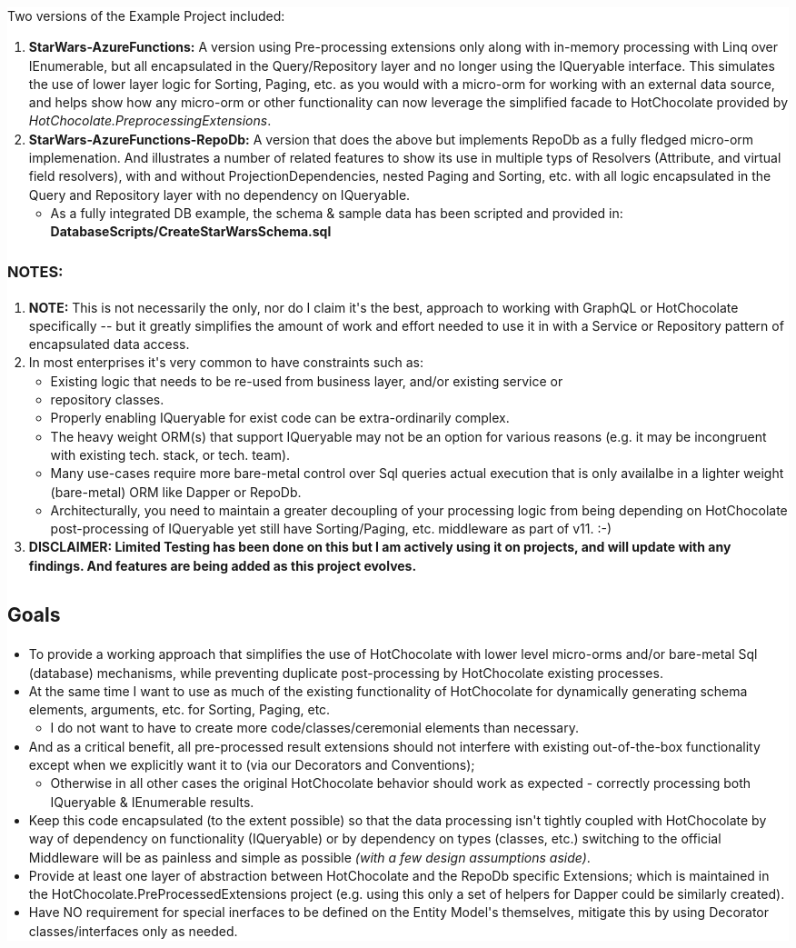 Two versions of the Example Project included:
1. **StarWars-AzureFunctions:** A version using Pre-processing extensions only along with in-memory processing with Linq over IEnumerable, 
but all encapsulated in the Query/Repository layer and no longer using the IQueryable interface.  This simulates the use of lower layer logic
for Sorting, Paging, etc. as you would with a micro-orm for working with an external data source, and helps show how any micro-orm or other
functionality can now leverage the simplified facade to HotChocolate provided by *HotChocolate.PreprocessingExtensions*.
2. **StarWars-AzureFunctions-RepoDb:** A version that does the above but implements RepoDb as a fully fledged micro-orm implemenation. 
And illustrates a number of related features to show its use in multiple typs of Resolvers (Attribute, and virtual field resolvers), with and without ProjectionDependencies, nested Paging and Sorting, etc. with all logic encapsulated in the Query
and Repository layer with no dependency on IQueryable.
   - As a fully integrated DB example, the schema & sample data has been scripted and provided in:
      **DatabaseScripts/CreateStarWarsSchema.sql**

### NOTES: 
1. **NOTE:** This is not necessarily the only, nor do I claim it's the best, approach to working
with GraphQL or HotChocolate specifically -- but it greatly simplifies the amount of work and effort needed to
use it in with a Service or Repository pattern of encapsulated data access.
2. In most enterprises it's very common to have constraints such as:
   - Existing logic that needs to be re-used from business layer, and/or existing service or 
   - repository classes.
   - Properly enabling IQueryable for exist code can be extra-ordinarily complex.
   - The heavy weight ORM(s) that support IQueryable may not be an option for various reasons (e.g.
it may be incongruent with existing tech. stack, or tech. team).
   - Many use-cases require more bare-metal control over Sql queries actual execution that 
is only availalbe in a lighter weight (bare-metal) ORM like Dapper or RepoDb.
   - Architecturally, you need to maintain a greater decoupling of your processing logic from
being depending on HotChocolate post-processing of IQueryable yet still have Sorting/Paging, etc.
middleware as part of v11. :-)
3. **DISCLAIMER: Limited Testing has been done on this but I am actively using it on projects, 
and will update with any findings. And features are being added as this project evolves.**

## Goals

- To provide a working approach that simplifies the use of HotChocolate with lower level micro-orms
and/or bare-metal Sql (database) mechanisms, while preventing duplicate post-processing by 
HotChocolate existing processes. 
- At the same time I want to use as much of the existing functionality of HotChocolate for 
dynamically generating schema elements, arguments, etc. for Sorting, Paging, etc.
  - I do not want to have to create more code/classes/ceremonial elements than necessary.
- And as a critical benefit, all pre-processed result extensions should not interfere with existing
out-of-the-box functionality except when we explicitly want it to (via our Decorators and Conventions);
  - Otherwise in all other cases the original HotChocolate behavior should work as expected - 
correctly processing both IQueryable & IEnumerable results.
- Keep this code encapsulated (to the extent possible) so that the data processing isn't 
tightly coupled with HotChocolate by way of dependency on functionality (IQueryable) or by
dependency on types (classes, etc.)
switching to the official Middleware will be as
painless and simple as possible *(with a few design assumptions aside)*.
- Provide at least one layer of abstraction between HotChocolate and the RepoDb specific Extensions;
which is maintained in the HotChocolate.PreProcessedExtensions project (e.g. using this only a set of 
helpers for Dapper could be similarly created).
- Have NO requirement for special inerfaces to be defined on the Entity Model's themselves, mitigate
this by using Decorator classes/interfaces only as needed.

